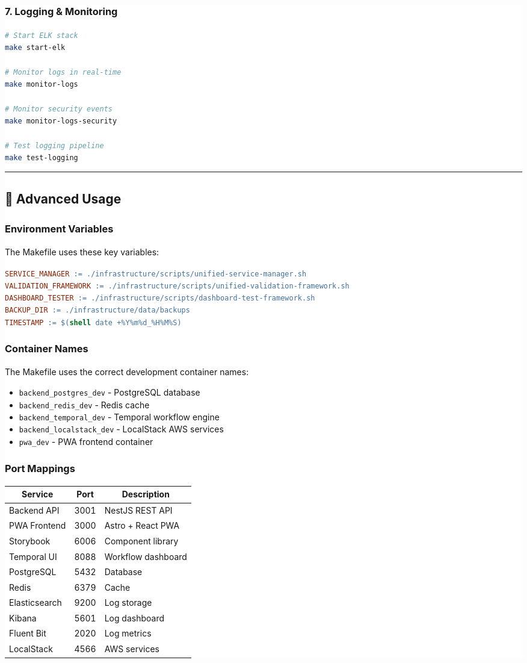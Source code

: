 ### **7. Logging & Monitoring**

```bash
# Start ELK stack
make start-elk

# Monitor logs in real-time
make monitor-logs

# Monitor security events
make monitor-logs-security

# Test logging pipeline
make test-logging
```

---

## 🔧 **Advanced Usage**

### **Environment Variables**

The Makefile uses these key variables:

```makefile
SERVICE_MANAGER := ./infrastructure/scripts/unified-service-manager.sh
VALIDATION_FRAMEWORK := ./infrastructure/scripts/unified-validation-framework.sh
DASHBOARD_TESTER := ./infrastructure/scripts/dashboard-test-framework.sh
BACKUP_DIR := ./infrastructure/data/backups
TIMESTAMP := $(shell date +%Y%m%d_%H%M%S)
```

### **Container Names**

The Makefile uses the correct development container names:

- `backend_postgres_dev` - PostgreSQL database
- `backend_redis_dev` - Redis cache
- `backend_temporal_dev` - Temporal workflow engine
- `backend_localstack_dev` - LocalStack AWS services
- `pwa_dev` - PWA frontend container

### **Port Mappings**

| Service       | Port | Description        |
| ------------- | ---- | ------------------ |
| Backend API   | 3001 | NestJS REST API    |
| PWA Frontend  | 3000 | Astro + React PWA  |
| Storybook     | 6006 | Component library  |
| Temporal UI   | 8088 | Workflow dashboard |
| PostgreSQL    | 5432 | Database           |
| Redis         | 6379 | Cache              |
| Elasticsearch | 9200 | Log storage        |
| Kibana        | 5601 | Log dashboard      |
| Fluent Bit    | 2020 | Log metrics        |
| LocalStack    | 4566 | AWS services       |
